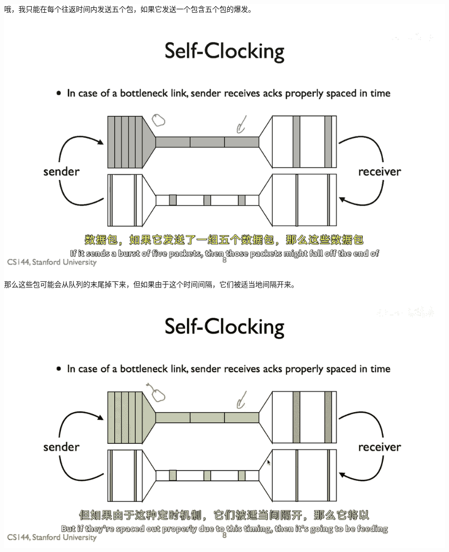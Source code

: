 哦，我只能在每个往返时间内发送五个包，如果它发送一个包含五个包的爆发。

![](img/0fbdc1feba2d29043deae9fd1f8d9e51_113.png)

那么这些包可能会从队列的末尾掉下来，但如果由于这个时间间隔，它们被适当地间隔开来。

![](img/0fbdc1feba2d29043deae9fd1f8d9e51_115.png)
